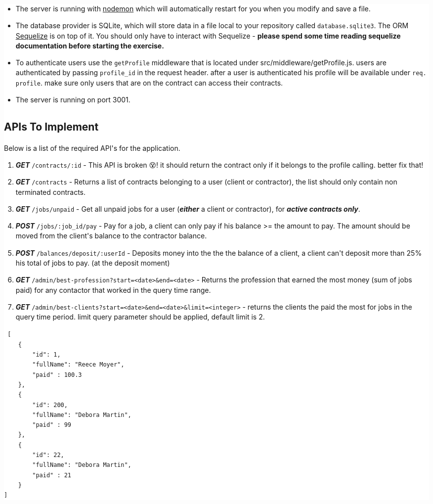 - The server is running with [nodemon](https://nodemon.io/) which will automatically restart for you when you modify and save a file.

- The database provider is SQLite, which will store data in a file local to your repository called `database.sqlite3`. The ORM [Sequelize](http://docs.sequelizejs.com/) is on top of it. You should only have to interact with Sequelize - **please spend some time reading sequelize documentation before starting the exercise.**

- To authenticate users use the `getProfile` middleware that is located under src/middleware/getProfile.js. users are authenticated by passing `profile_id` in the request header. after a user is authenticated his profile will be available under `req.profile`. make sure only users that are on the contract can access their contracts.
- The server is running on port 3001.

## APIs To Implement

Below is a list of the required API's for the application.

1. **_GET_** `/contracts/:id` - This API is broken 😵! it should return the contract only if it belongs to the profile calling. better fix that!

1. **_GET_** `/contracts` - Returns a list of contracts belonging to a user (client or contractor), the list should only contain non terminated contracts.

1. **_GET_** `/jobs/unpaid` - Get all unpaid jobs for a user (**_either_** a client or contractor), for **_active contracts only_**.

1. **_POST_** `/jobs/:job_id/pay` - Pay for a job, a client can only pay if his balance >= the amount to pay. The amount should be moved from the client's balance to the contractor balance.

1. **_POST_** `/balances/deposit/:userId` - Deposits money into the the the balance of a client, a client can't deposit more than 25% his total of jobs to pay. (at the deposit moment)

1. **_GET_** `/admin/best-profession?start=<date>&end=<date>` - Returns the profession that earned the most money (sum of jobs paid) for any contactor that worked in the query time range.

1. **_GET_** `/admin/best-clients?start=<date>&end=<date>&limit=<integer>` - returns the clients the paid the most for jobs in the query time period. limit query parameter should be applied, default limit is 2.

```
 [
    {
        "id": 1,
        "fullName": "Reece Moyer",
        "paid" : 100.3
    },
    {
        "id": 200,
        "fullName": "Debora Martin",
        "paid" : 99
    },
    {
        "id": 22,
        "fullName": "Debora Martin",
        "paid" : 21
    }
]
```

